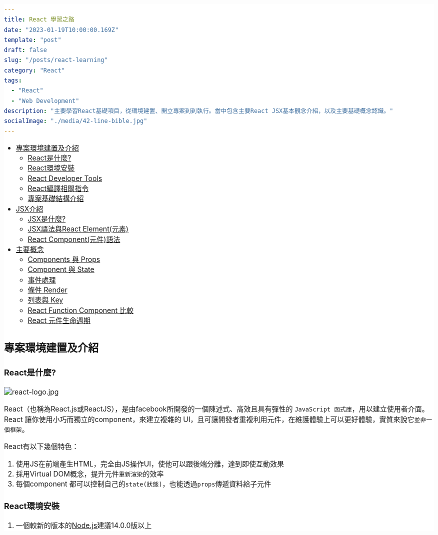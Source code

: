 ```yaml
---
title: React 學習之路
date: "2023-01-19T10:00:00.169Z"
template: "post"
draft: false
slug: "/posts/react-learning"
category: "React"
tags:
  - "React"
  - "Web Development"
description: "主要學習React基礎項目，從環境建置、開立專案到到執行。當中包含主要React JSX基本觀念介紹，以及主要基礎概念認識。"
socialImage: "./media/42-line-bible.jpg"
---
```


- [專案環境建置及介紹](#專案環境建置及介紹)
  - [React是什麼?](#react是什麼)
  - [React環境安裝](#react環境安裝)
  - [React Developer Tools](#react-developer-tools)
  - [React編譯相關指令](#react編譯相關指令)
  - [專案基礎結構介紹](#專案基礎結構介紹)
- [JSX介紹](#jsx介紹)
  - [JSX是什麼?](#jsx是什麼)
  - [JSX語法與React Element(元素)](#jsx語法與react-element元素)
  - [React Component(元件)語法](#react-component元件語法)
- [主要概念](#主要概念)
  - [Components 與 Props](#components-與-props)
  - [Component 與 State](#component-與-state)
  - [事件處理](#事件處理)
  - [條件 Render](#條件-render)
  - [列表與 Key](#列表與-key)
  - [React Function Component 比較](#react-function-component-比較)
  - [React 元件生命週期](#react-元件生命週期)


## 專案環境建置及介紹
### React是什麼?
![react-logo.jpg](/media/react-logo.jpg)

React（也稱為React.js或ReactJS），是由facebook所開發的一個陳述式、高效且具有彈性的 `JavaScript 函式庫`，用以建立使用者介面。
React 讓你使用小巧而獨立的component，來建立複雜的 UI，且可讓開發者重複利用元件，在維護體驗上可以更好體驗，實質來說它`並非一個框架`。

React有以下幾個特色：
1. 使用JS在前端產生HTML，完全由JS操作UI，使他可以跟後端分離，達到即使互動效果
2. 採用Virtual DOM概念，提升元件`重新渲染`的效率
3. 每個component 都可以控制自己的`state(狀態)`，也能透過`props`傳遞資料給子元件

### React環境安裝
1. 一個較新的版本的[Node.js](https://nodejs.org/en/)建議14.0.0版以上
